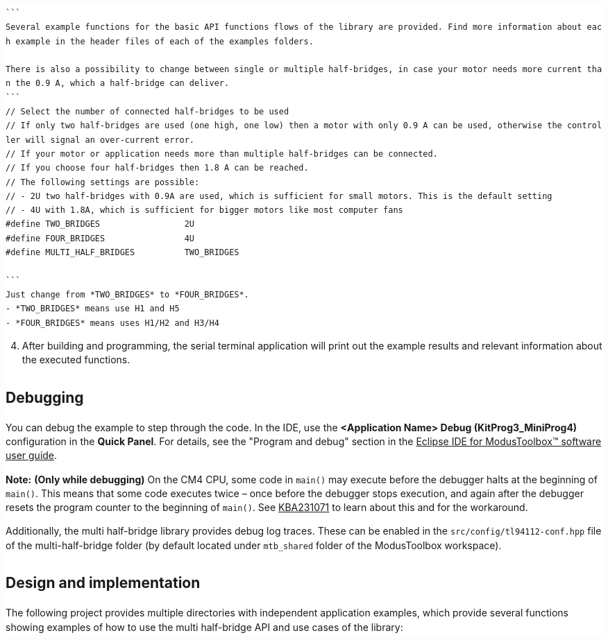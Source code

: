     ```
    Several example functions for the basic API functions flows of the library are provided. Find more information about each example in the header files of each of the examples folders.

    There is also a possibility to change between single or multiple half-bridges, in case your motor needs more current than the 0.9 A, which a half-bridge can deliver.
    ```
    // Select the number of connected half-bridges to be used
    // If only two half-bridges are used (one high, one low) then a motor with only 0.9 A can be used, otherwise the controller will signal an over-current error.
    // If your motor or application needs more than multiple half-bridges can be connected.
    // If you choose four half-bridges then 1.8 A can be reached.
    // The following settings are possible:
    // - 2U two half-bridges with 0.9A are used, which is sufficient for small motors. This is the default setting
    // - 4U with 1.8A, which is sufficient for bigger motors like most computer fans
    #define TWO_BRIDGES                 2U
    #define FOUR_BRIDGES                4U
    #define MULTI_HALF_BRIDGES          TWO_BRIDGES

    ```
    Just change from *TWO_BRIDGES* to *FOUR_BRIDGES*.
    - *TWO_BRIDGES* means use H1 and H5
    - *FOUR_BRIDGES* means uses H1/H2 and H3/H4

4. After building and programming, the serial terminal application will print out the example results and relevant information about the executed functions.

## Debugging


You can debug the example to step through the code. In the IDE, use the **\<Application Name> Debug (KitProg3_MiniProg4)** configuration in the **Quick Panel**. For details, see the "Program and debug" section in the [Eclipse IDE for ModusToolbox&trade; software user guide](https://www.infineon.com/dgdl/Infineon-Eclipse_IDE_for_ModusToolbox_User_Guide_1-UserManual-v01_00-EN.pdf?fileId=8ac78c8c7d718a49017d99bcb86331e8&utm_source=cypress&utm_medium=referral&utm_campaign=202110_globe_en_all_integration-files).

**Note:** **(Only while debugging)** On the CM4 CPU, some code in `main()` may execute before the debugger halts at the beginning of `main()`. This means that some code executes twice – once before the debugger stops execution, and again after the debugger resets the program counter to the beginning of `main()`. See [KBA231071](https://community.infineon.com/t5/Knowledge-Base-Articles/PSoC-6-MCU-Code-in-main-executes-before-the-debugger-halts-at-the-first-line-of/ta-p/253856) to learn about this and for the workaround.

Additionally, the multi half-bridge library provides debug log traces. These can be enabled in the ```src/config/tl94112-conf.hpp``` file of the multi-half-bridge folder (by default located under ```mtb_shared``` folder of the ModusToolbox workspace).

## Design and implementation

The following project provides multiple directories with independent application examples, which provide several functions showing examples of how to use the multi half-bridge API and use cases of the library:
